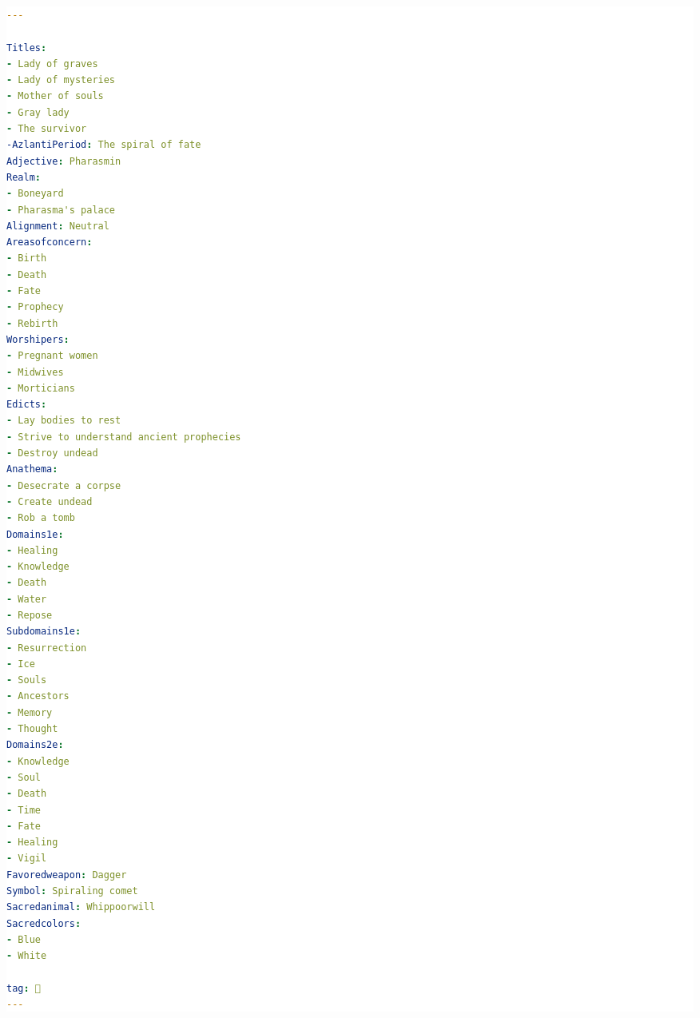 ```yaml
---

Titles:
- Lady of graves
- Lady of mysteries
- Mother of souls
- Gray lady
- The survivor
-AzlantiPeriod: The spiral of fate
Adjective: Pharasmin
Realm:
- Boneyard
- Pharasma's palace
Alignment: Neutral
Areasofconcern:
- Birth
- Death
- Fate
- Prophecy
- Rebirth
Worshipers:
- Pregnant women
- Midwives
- Morticians
Edicts:
- Lay bodies to rest
- Strive to understand ancient prophecies
- Destroy undead
Anathema:
- Desecrate a corpse
- Create undead
- Rob a tomb
Domains1e:
- Healing
- Knowledge
- Death
- Water
- Repose
Subdomains1e:
- Resurrection
- Ice
- Souls
- Ancestors
- Memory
- Thought
Domains2e:
- Knowledge
- Soul
- Death
- Time
- Fate
- Healing
- Vigil
Favoredweapon: Dagger
Symbol: Spiraling comet
Sacredanimal: Whippoorwill
Sacredcolors:
- Blue
- White

tag: 🙏
---
```